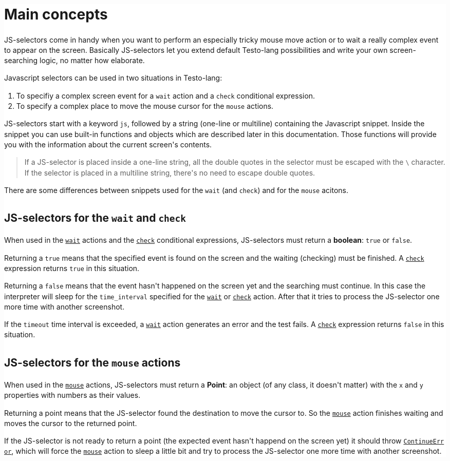 # Main concepts

JS-selectors come in handy when you want to perform an especially tricky mouse move action or to wait a really complex event to appear on the screen. Basically JS-selectors let you extend default Testo-lang possibilities and write your own screen-searching logic, no matter how elaborate.

Javascript selectors can be used in two situations in Testo-lang:

1. To specifiy a complex screen event for a `wait` action and a `check` conditional expression.
2. To specify a complex place to move the mouse cursor for the `mouse` actions.

JS-selectors start with a keyword `js`, followed by a string (one-line or multiline) containing the Javascript snippet. Inside the snippet you can use built-in functions and objects which are described later in this documentation. Those functions will provide you with the information about the current screen's contents.

> If a JS-selector is placed inside a one-line string, all the double quotes in the selector must be escaped with the `\` character. If the selector is placed in a multiline string, there's no need to escape double quotes.

There are some differences between snippets used for the `wait` (and `check`) and for the `mouse` acitons.

## JS-selectors for the `wait` and `check`

When used in the [`wait`](Actions.md#wait) actions and the [`check`](Conditions.md#expressions) conditional expressions, JS-selectors must return a **boolean**: `true` or `false`.

Returning a `true` means that the specified event is found on the screen and the waiting (checking) must be finished. A [`check`](Conditions.md#expressions) expression returns `true` in this situation.

Returning a `false` means that the event hasn't happened on the screen yet and the searching must continue. In this case the interpreter will sleep for the `time_interval` specified for the [`wait`](Actions.md#wait) or [`check`](Conditions.md#expressions) action. After that it tries to process the JS-selector one more time with another screenshot.

If the `timeout` time interval is exceeded, a [`wait`](Actions.md#wait) action generates an error and the test fails. A [`check`](Conditions.md#expressions) expression returns `false` in this situation.

## JS-selectors for the `mouse` actions

When used in the [`mouse`](Mouse%20actions.md) actions, JS-selectors must return a **Point**: an object (of any class, it doesn't matter) with the `x` and `y` properties with numbers as their values.

Returning a point means that the JS-selector found the destination to move the cursor to. So the [`mouse`](Mouse%20actions.md) action finishes waiting and moves the cursor to the returned point.

If the JS-selector is not ready to return a point (the expected event hasn't happend on the screen yet) it should throw [`ContinueError`](#ContinueError), which will force the [`mouse`](Mouse%20actions.md) action to sleep a little bit and try to process the JS-selector one more time with another screenshot.
